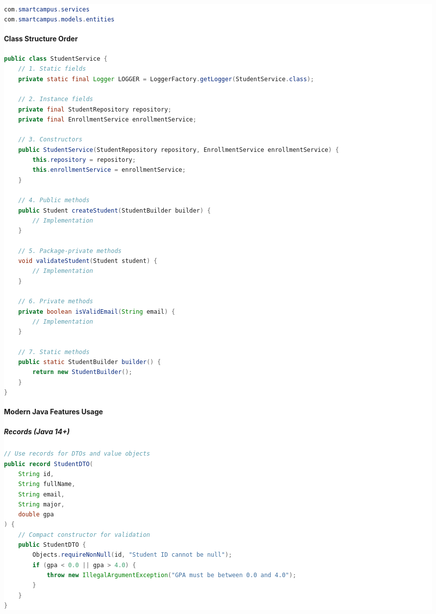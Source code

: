 ```java
com.smartcampus.services
com.smartcampus.models.entities
```

#### Class Structure Order

```java
public class StudentService {
    // 1. Static fields
    private static final Logger LOGGER = LoggerFactory.getLogger(StudentService.class);

    // 2. Instance fields
    private final StudentRepository repository;
    private final EnrollmentService enrollmentService;

    // 3. Constructors
    public StudentService(StudentRepository repository, EnrollmentService enrollmentService) {
        this.repository = repository;
        this.enrollmentService = enrollmentService;
    }

    // 4. Public methods
    public Student createStudent(StudentBuilder builder) {
        // Implementation
    }

    // 5. Package-private methods
    void validateStudent(Student student) {
        // Implementation
    }

    // 6. Private methods
    private boolean isValidEmail(String email) {
        // Implementation
    }

    // 7. Static methods
    public static StudentBuilder builder() {
        return new StudentBuilder();
    }
}
```

#### Modern Java Features Usage

##### Records (Java 14+)

```java
// Use records for DTOs and value objects
public record StudentDTO(
    String id,
    String fullName,
    String email,
    String major,
    double gpa
) {
    // Compact constructor for validation
    public StudentDTO {
        Objects.requireNonNull(id, "Student ID cannot be null");
        if (gpa < 0.0 || gpa > 4.0) {
            throw new IllegalArgumentException("GPA must be between 0.0 and 4.0");
        }
    }
}
```